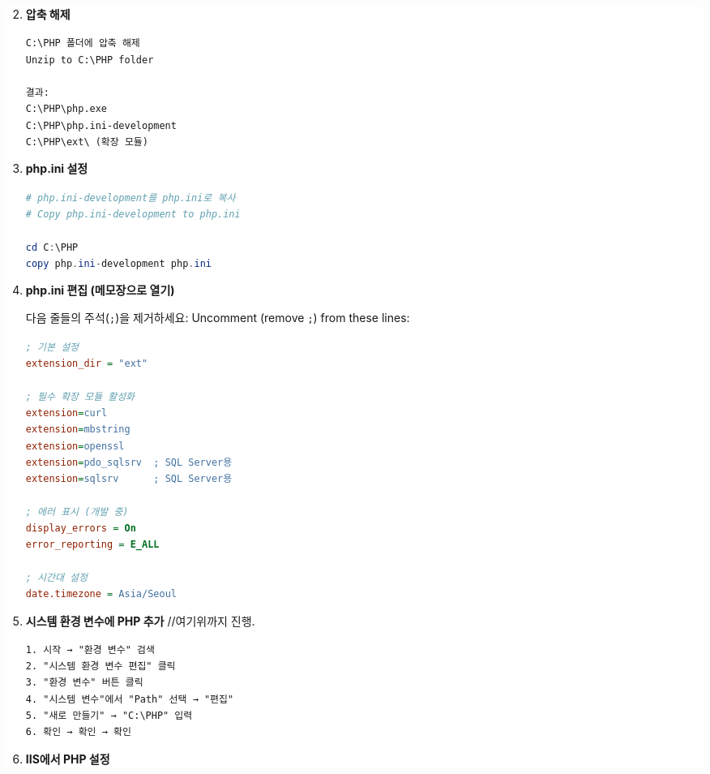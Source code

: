 2. **압축 해제**
   ```
   C:\PHP 폴더에 압축 해제
   Unzip to C:\PHP folder

   결과:
   C:\PHP\php.exe
   C:\PHP\php.ini-development
   C:\PHP\ext\ (확장 모듈)
   ```

3. **php.ini 설정**
   ```powershell
   # php.ini-development를 php.ini로 복사
   # Copy php.ini-development to php.ini

   cd C:\PHP
   copy php.ini-development php.ini
   ```

4. **php.ini 편집 (메모장으로 열기)**

   다음 줄들의 주석(`;`)을 제거하세요:
   Uncomment (remove `;`) from these lines:

   ```ini
   ; 기본 설정
   extension_dir = "ext"

   ; 필수 확장 모듈 활성화
   extension=curl
   extension=mbstring
   extension=openssl
   extension=pdo_sqlsrv  ; SQL Server용
   extension=sqlsrv      ; SQL Server용

   ; 에러 표시 (개발 중) 
   display_errors = On
   error_reporting = E_ALL

   ; 시간대 설정
   date.timezone = Asia/Seoul
   ```

5. **시스템 환경 변수에 PHP 추가** //여기위까지 진행.
   ```
   1. 시작 → "환경 변수" 검색
   2. "시스템 환경 변수 편집" 클릭
   3. "환경 변수" 버튼 클릭
   4. "시스템 변수"에서 "Path" 선택 → "편집"
   5. "새로 만들기" → "C:\PHP" 입력
   6. 확인 → 확인 → 확인
   ```

6. **IIS에서 PHP 설정**
